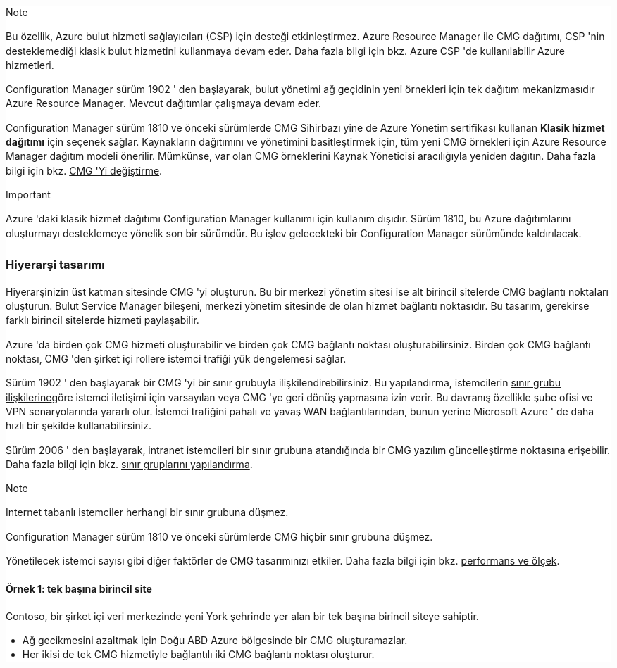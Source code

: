 > [!NOTE]
> Bu özellik, Azure bulut hizmeti sağlayıcıları (CSP) için desteği etkinleştirmez. Azure Resource Manager ile CMG dağıtımı, CSP 'nin desteklemediği klasik bulut hizmetini kullanmaya devam eder. Daha fazla bilgi için bkz. [Azure CSP 'de kullanılabilir Azure hizmetleri](https://docs.microsoft.com/azure/cloud-solution-provider/overview/azure-csp-available-services).

Configuration Manager sürüm 1902 ' den başlayarak, bulut yönetimi ağ geçidinin yeni örnekleri için tek dağıtım mekanizmasıdır Azure Resource Manager. Mevcut dağıtımlar çalışmaya devam eder.

Configuration Manager sürüm 1810 ve önceki sürümlerde CMG Sihirbazı yine de Azure Yönetim sertifikası kullanan **Klasik hizmet dağıtımı** için seçenek sağlar. Kaynakların dağıtımını ve yönetimini basitleştirmek için, tüm yeni CMG örnekleri için Azure Resource Manager dağıtım modeli önerilir. Mümkünse, var olan CMG örneklerini Kaynak Yöneticisi aracılığıyla yeniden dağıtın. Daha fazla bilgi için bkz. [CMG 'Yi değiştirme](setup-cloud-management-gateway.md#modify-a-cmg).

> [!IMPORTANT]
> Azure 'daki klasik hizmet dağıtımı Configuration Manager kullanımı için kullanım dışıdır. Sürüm 1810, bu Azure dağıtımlarını oluşturmayı desteklemeye yönelik son bir sürümdür. Bu işlev gelecekteki bir Configuration Manager sürümünde kaldırılacak.  

### <a name="hierarchy-design"></a>Hiyerarşi tasarımı

Hiyerarşinizin üst katman sitesinde CMG 'yi oluşturun. Bu bir merkezi yönetim sitesi ise alt birincil sitelerde CMG bağlantı noktaları oluşturun. Bulut Service Manager bileşeni, merkezi yönetim sitesinde de olan hizmet bağlantı noktasıdır. Bu tasarım, gerekirse farklı birincil sitelerde hizmeti paylaşabilir.

Azure 'da birden çok CMG hizmeti oluşturabilir ve birden çok CMG bağlantı noktası oluşturabilirsiniz. Birden çok CMG bağlantı noktası, CMG 'den şirket içi rollere istemci trafiği yük dengelemesi sağlar.

Sürüm 1902 ' den başlayarak bir CMG 'yi bir sınır grubuyla ilişkilendirebilirsiniz. Bu yapılandırma, istemcilerin [sınır grubu ilişkilerine](../../../servers/deploy/configure/boundary-groups.md)göre istemci iletişimi için varsayılan veya CMG 'ye geri dönüş yapmasına izin verir. Bu davranış özellikle şube ofisi ve VPN senaryolarında yararlı olur. İstemci trafiğini pahalı ve yavaş WAN bağlantılarından, bunun yerine Microsoft Azure ' de daha hızlı bir şekilde kullanabilirsiniz.

Sürüm 2006 ' den başlayarak, intranet istemcileri bir sınır grubuna atandığında bir CMG yazılım güncelleştirme noktasına erişebilir. Daha fazla bilgi için bkz. [sınır gruplarını yapılandırma](../../../servers/deploy/configure/boundary-groups.md#bkmk_cmg-sup). 

> [!NOTE]
> Internet tabanlı istemciler herhangi bir sınır grubuna düşmez.
>
> Configuration Manager sürüm 1810 ve önceki sürümlerde CMG hiçbir sınır grubuna düşmez.

Yönetilecek istemci sayısı gibi diğer faktörler de CMG tasarımınızı etkiler. Daha fazla bilgi için bkz. [performans ve ölçek](#performance-and-scale).

#### <a name="example-1-standalone-primary-site"></a>Örnek 1: tek başına birincil site

Contoso, bir şirket içi veri merkezinde yeni York şehrinde yer alan bir tek başına birincil siteye sahiptir.

- Ağ gecikmesini azaltmak için Doğu ABD Azure bölgesinde bir CMG oluşturamazlar.
- Her ikisi de tek CMG hizmetiyle bağlantılı iki CMG bağlantı noktası oluşturur.  
